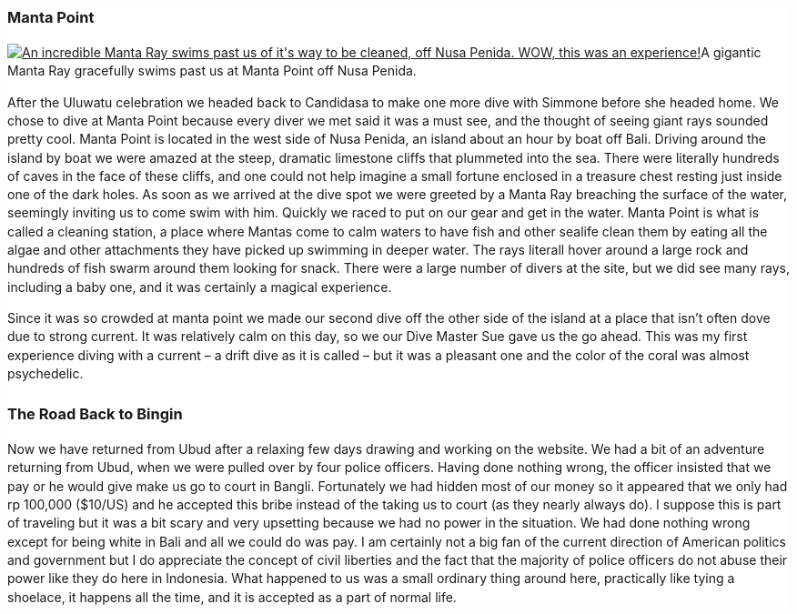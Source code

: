 ### Manta Point

<a href="/images/60.jpg" class="thickbox"
title="A gigantic Manta Ray gracefully swims past us at Manta Point off Nusa Penida."><img
src="http://somedaynevercomes.com/images/60t.jpg"
title="An incredible Manta Ray swims past us of it&#39;s way to be cleaned, off Nusa Penida. WOW, this was an experience! " /></a><span class="caption">A
gigantic Manta Ray gracefully swims past us at Manta Point off Nusa
Penida.</span>

After the Uluwatu celebration we headed back to Candidasa to make one
more dive with Simmone before she headed home. We chose to dive at Manta
Point because every diver we met said it was a must see, and the thought
of seeing giant rays sounded pretty cool. Manta Point is located in the
west side of Nusa Penida, an island about an hour by boat off Bali.
Driving around the island by boat we were amazed at the steep, dramatic
limestone cliffs that plummeted into the sea. There were literally
hundreds of caves in the face of these cliffs, and one could not help
imagine a small fortune enclosed in a treasure chest resting just inside
one of the dark holes. As soon as we arrived at the dive spot we were
greeted by a Manta Ray breaching the surface of the water, seemingly
inviting us to come swim with him. Quickly we raced to put on our gear
and get in the water. Manta Point is what is called a cleaning station,
a place where Mantas come to calm waters to have fish and other sealife
clean them by eating all the algae and other attachments they have
picked up swimming in deeper water. The rays literall hover around a
large rock and hundreds of fish swarm around them looking for snack.
There were a large number of divers at the site, but we did see many
rays, including a baby one, and it was certainly a magical experience.

Since it was so crowded at manta point we made our second dive off the
other side of the island at a place that isn’t often dove due to strong
current. It was relatively calm on this day, so we our Dive Master Sue
gave us the go ahead. This was my first experience diving with a current
– a drift dive as it is called – but it was a pleasant one and the color
of the coral was almost psychedelic.

### The Road Back to Bingin

Now we have returned from Ubud after a relaxing few days drawing and
working on the website. We had a bit of an adventure returning from
Ubud, when we were pulled over by four police officers. Having done
nothing wrong, the officer insisted that we pay or he would give make us
go to court in Bangli. Fortunately we had hidden most of our money so it
appeared that we only had rp 100,000 ($10/US) and he accepted this bribe
instead of the taking us to court (as they nearly always do). I suppose
this is part of traveling but it was a bit scary and very upsetting
because we had no power in the situation. We had done nothing wrong
except for being white in Bali and all we could do was pay. I am
certainly not a big fan of the current direction of American politics
and government but I do appreciate the concept of civil liberties and
the fact that the majority of police officers do not abuse their power
like they do here in Indonesia. What happened to us was a small ordinary
thing around here, practically like tying a shoelace, it happens all the
time, and it is accepted as a part of normal life.
